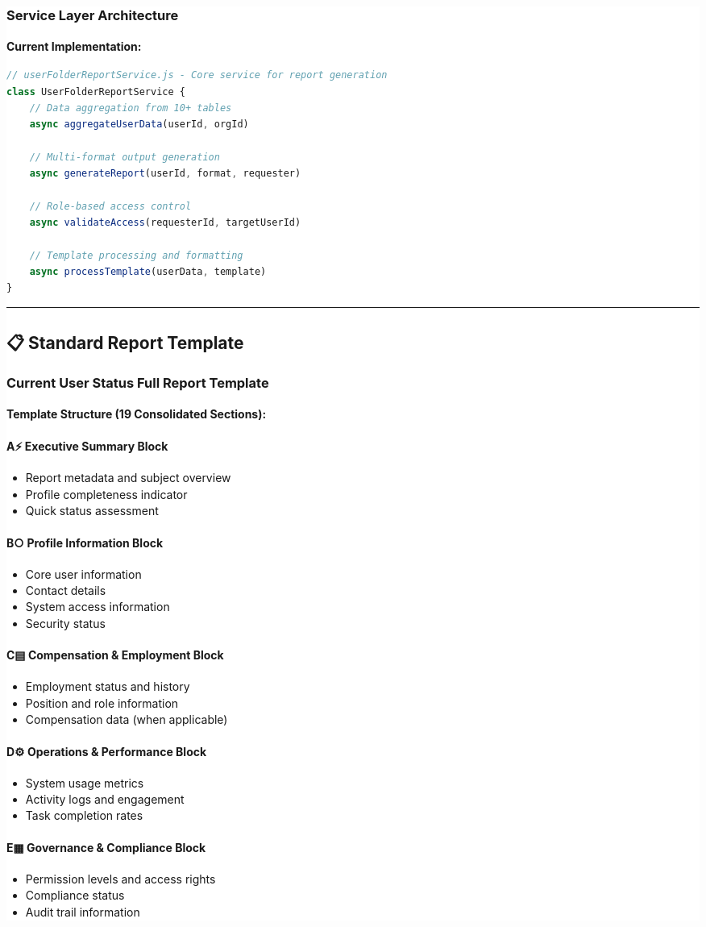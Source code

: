 ### Service Layer Architecture

**Current Implementation:**
```javascript
// userFolderReportService.js - Core service for report generation
class UserFolderReportService {
    // Data aggregation from 10+ tables
    async aggregateUserData(userId, orgId)

    // Multi-format output generation
    async generateReport(userId, format, requester)

    // Role-based access control
    async validateAccess(requesterId, targetUserId)

    // Template processing and formatting
    async processTemplate(userData, template)
}
```

---

## 📋 Standard Report Template

### Current User Status Full Report Template

**Template Structure (19 Consolidated Sections):**

#### A⚡ Executive Summary Block
- Report metadata and subject overview
- Profile completeness indicator
- Quick status assessment

#### B○ Profile Information Block
- Core user information
- Contact details
- System access information
- Security status

#### C▤ Compensation & Employment Block
- Employment status and history
- Position and role information
- Compensation data (when applicable)

#### D⚙ Operations & Performance Block
- System usage metrics
- Activity logs and engagement
- Task completion rates

#### E▦ Governance & Compliance Block
- Permission levels and access rights
- Compliance status
- Audit trail information
